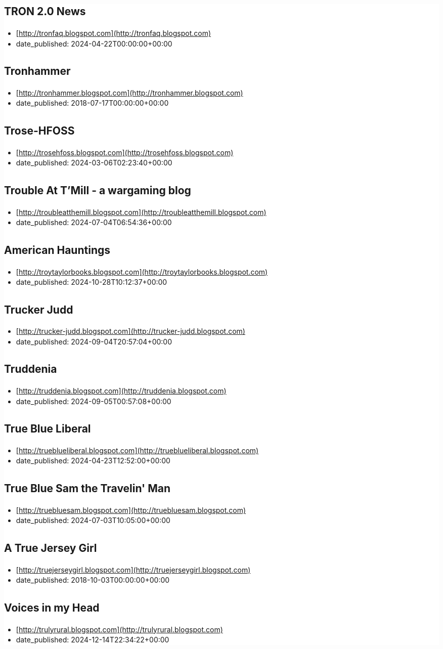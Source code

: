  ## TRON 2.0 News
 - [http://tronfaq.blogspot.com](http://tronfaq.blogspot.com)
 - date_published: 2024-04-22T00:00:00+00:00

 ## Tronhammer
 - [http://tronhammer.blogspot.com](http://tronhammer.blogspot.com)
 - date_published: 2018-07-17T00:00:00+00:00

 ## Trose-HFOSS
 - [http://trosehfoss.blogspot.com](http://trosehfoss.blogspot.com)
 - date_published: 2024-03-06T02:23:40+00:00

 ## Trouble At T’Mill - a wargaming blog
 - [http://troubleatthemill.blogspot.com](http://troubleatthemill.blogspot.com)
 - date_published: 2024-07-04T06:54:36+00:00

 ## American Hauntings
 - [http://troytaylorbooks.blogspot.com](http://troytaylorbooks.blogspot.com)
 - date_published: 2024-10-28T10:12:37+00:00

 ## Trucker Judd
 - [http://trucker-judd.blogspot.com](http://trucker-judd.blogspot.com)
 - date_published: 2024-09-04T20:57:04+00:00

 ## Truddenia
 - [http://truddenia.blogspot.com](http://truddenia.blogspot.com)
 - date_published: 2024-09-05T00:57:08+00:00

 ## True Blue Liberal
 - [http://trueblueliberal.blogspot.com](http://trueblueliberal.blogspot.com)
 - date_published: 2024-04-23T12:52:00+00:00

 ## True Blue Sam the Travelin' Man
 - [http://truebluesam.blogspot.com](http://truebluesam.blogspot.com)
 - date_published: 2024-07-03T10:05:00+00:00

 ## A True Jersey Girl
 - [http://truejerseygirl.blogspot.com](http://truejerseygirl.blogspot.com)
 - date_published: 2018-10-03T00:00:00+00:00

 ## Voices in my Head
 - [http://trulyrural.blogspot.com](http://trulyrural.blogspot.com)
 - date_published: 2024-12-14T22:34:22+00:00
